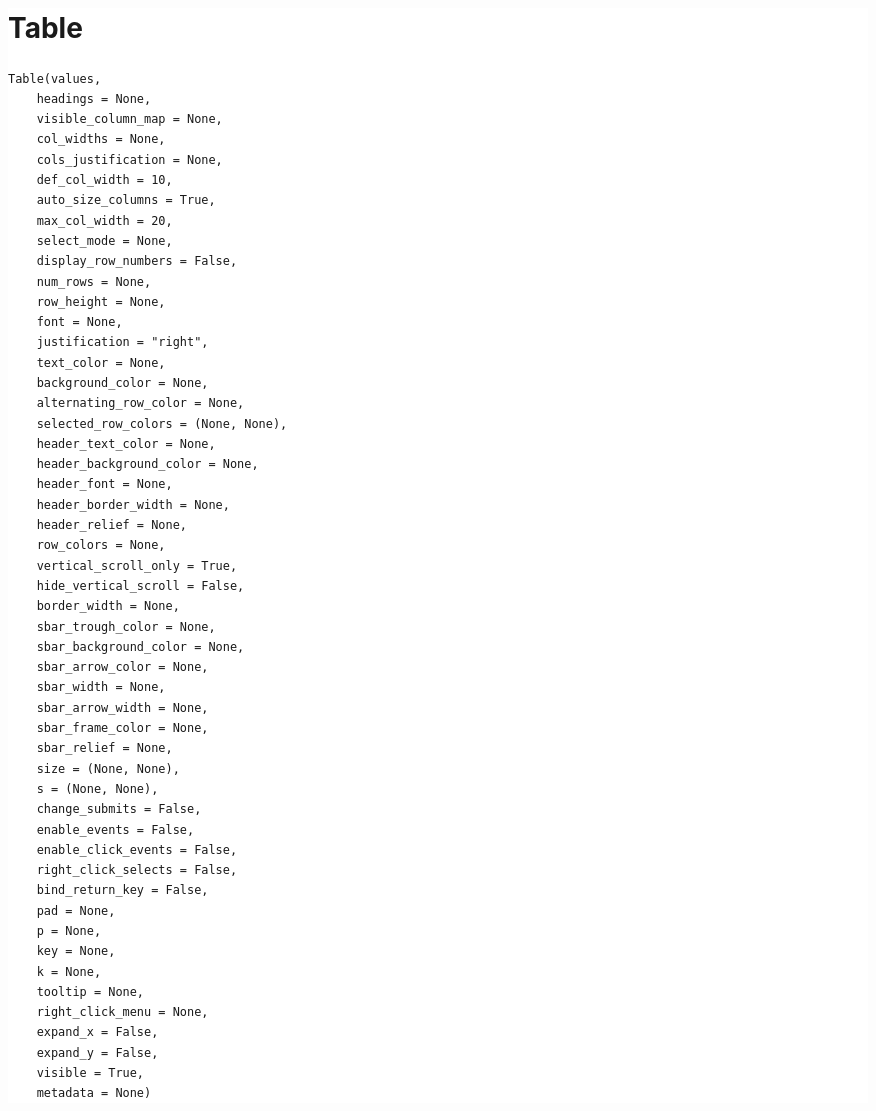 # Table
```
Table(values,
    headings = None,
    visible_column_map = None,
    col_widths = None,
    cols_justification = None,
    def_col_width = 10,
    auto_size_columns = True,
    max_col_width = 20,
    select_mode = None,
    display_row_numbers = False,
    num_rows = None,
    row_height = None,
    font = None,
    justification = "right",
    text_color = None,
    background_color = None,
    alternating_row_color = None,
    selected_row_colors = (None, None),
    header_text_color = None,
    header_background_color = None,
    header_font = None,
    header_border_width = None,
    header_relief = None,
    row_colors = None,
    vertical_scroll_only = True,
    hide_vertical_scroll = False,
    border_width = None,
    sbar_trough_color = None,
    sbar_background_color = None,
    sbar_arrow_color = None,
    sbar_width = None,
    sbar_arrow_width = None,
    sbar_frame_color = None,
    sbar_relief = None,
    size = (None, None),
    s = (None, None),
    change_submits = False,
    enable_events = False,
    enable_click_events = False,
    right_click_selects = False,
    bind_return_key = False,
    pad = None,
    p = None,
    key = None,
    k = None,
    tooltip = None,
    right_click_menu = None,
    expand_x = False,
    expand_y = False,
    visible = True,
    metadata = None)
```
